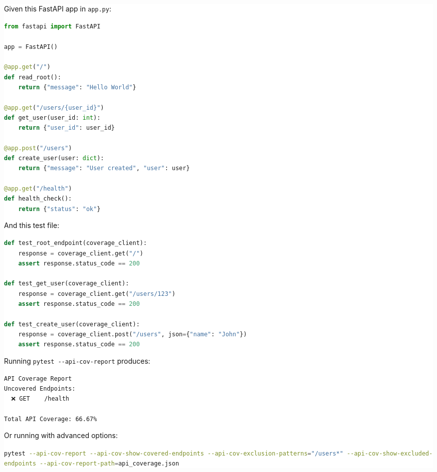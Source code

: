 Given this FastAPI app in `app.py`:

```python
from fastapi import FastAPI

app = FastAPI()

@app.get("/")
def read_root():
    return {"message": "Hello World"}

@app.get("/users/{user_id}")
def get_user(user_id: int):
    return {"user_id": user_id}

@app.post("/users")
def create_user(user: dict):
    return {"message": "User created", "user": user}

@app.get("/health")
def health_check():
    return {"status": "ok"}
```

And this test file:

```python
def test_root_endpoint(coverage_client):
    response = coverage_client.get("/")
    assert response.status_code == 200

def test_get_user(coverage_client):
    response = coverage_client.get("/users/123")
    assert response.status_code == 200

def test_create_user(coverage_client):
    response = coverage_client.post("/users", json={"name": "John"})
    assert response.status_code == 200
```

Running `pytest --api-cov-report` produces:

```
API Coverage Report
Uncovered Endpoints:
  ❌ GET    /health

Total API Coverage: 66.67%
```

Or running with advanced options:
```bash
pytest --api-cov-report --api-cov-show-covered-endpoints --api-cov-exclusion-patterns="/users*" --api-cov-show-excluded-endpoints --api-cov-report-path=api_coverage.json
```
